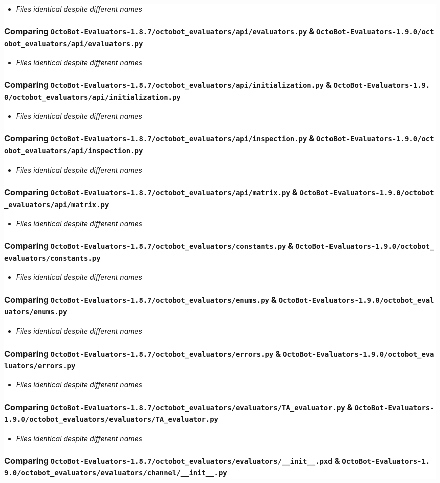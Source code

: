  * *Files identical despite different names*

### Comparing `OctoBot-Evaluators-1.8.7/octobot_evaluators/api/evaluators.py` & `OctoBot-Evaluators-1.9.0/octobot_evaluators/api/evaluators.py`

 * *Files identical despite different names*

### Comparing `OctoBot-Evaluators-1.8.7/octobot_evaluators/api/initialization.py` & `OctoBot-Evaluators-1.9.0/octobot_evaluators/api/initialization.py`

 * *Files identical despite different names*

### Comparing `OctoBot-Evaluators-1.8.7/octobot_evaluators/api/inspection.py` & `OctoBot-Evaluators-1.9.0/octobot_evaluators/api/inspection.py`

 * *Files identical despite different names*

### Comparing `OctoBot-Evaluators-1.8.7/octobot_evaluators/api/matrix.py` & `OctoBot-Evaluators-1.9.0/octobot_evaluators/api/matrix.py`

 * *Files identical despite different names*

### Comparing `OctoBot-Evaluators-1.8.7/octobot_evaluators/constants.py` & `OctoBot-Evaluators-1.9.0/octobot_evaluators/constants.py`

 * *Files identical despite different names*

### Comparing `OctoBot-Evaluators-1.8.7/octobot_evaluators/enums.py` & `OctoBot-Evaluators-1.9.0/octobot_evaluators/enums.py`

 * *Files identical despite different names*

### Comparing `OctoBot-Evaluators-1.8.7/octobot_evaluators/errors.py` & `OctoBot-Evaluators-1.9.0/octobot_evaluators/errors.py`

 * *Files identical despite different names*

### Comparing `OctoBot-Evaluators-1.8.7/octobot_evaluators/evaluators/TA_evaluator.py` & `OctoBot-Evaluators-1.9.0/octobot_evaluators/evaluators/TA_evaluator.py`

 * *Files identical despite different names*

### Comparing `OctoBot-Evaluators-1.8.7/octobot_evaluators/evaluators/__init__.pxd` & `OctoBot-Evaluators-1.9.0/octobot_evaluators/evaluators/channel/__init__.py`
